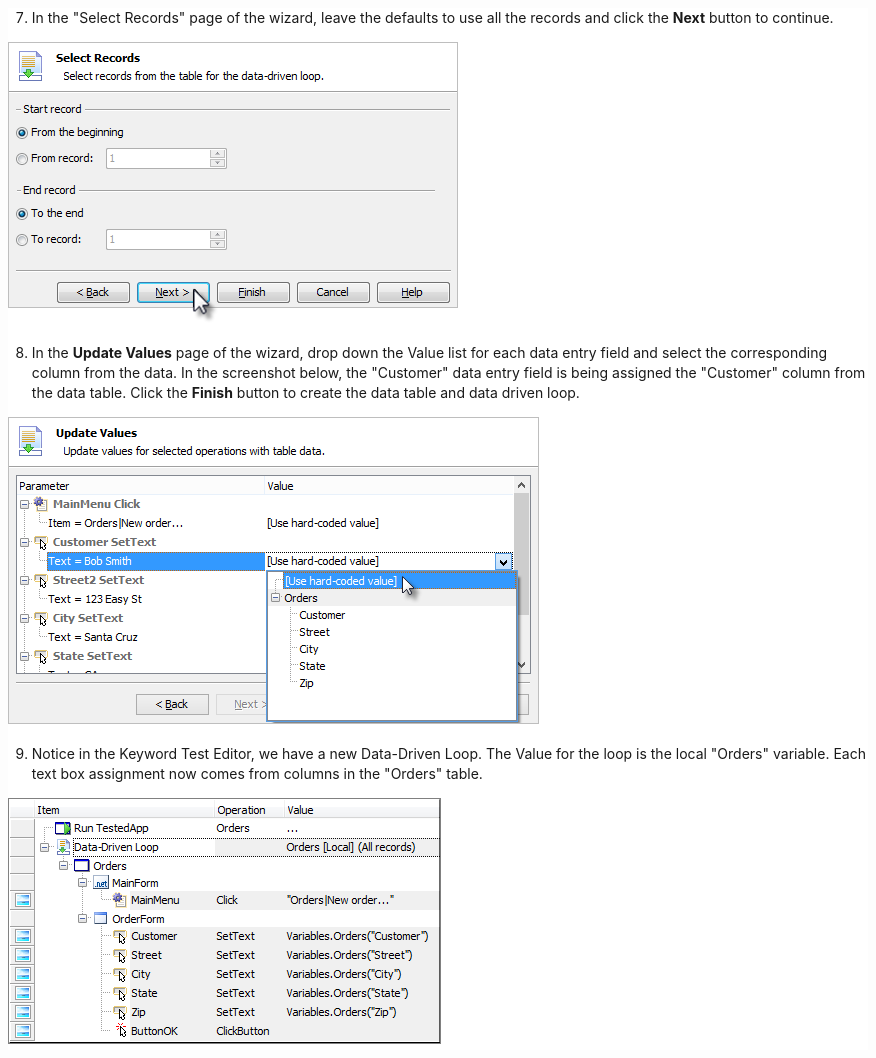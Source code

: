 7.  In the \"Select Records\" page of the wizard, leave the defaults to use all the records and click the **Next** button to continue.

![](../media/image204.png)

8.  In the **Update Values** page of the wizard, drop down the Value list for each data entry field and select the corresponding column from the data. In the screenshot below, the \"Customer\" data entry field is being assigned the \"Customer\" column from the data table.  Click the **Finish** button to create the data table and data driven loop.

![](../media/image205.png)

9.  Notice in the Keyword Test Editor, we have a new Data-Driven Loop. The Value for the loop is the local \"Orders\" variable. Each text box assignment now comes from columns in the \"Orders\" table.

![](../media/image206.png)
